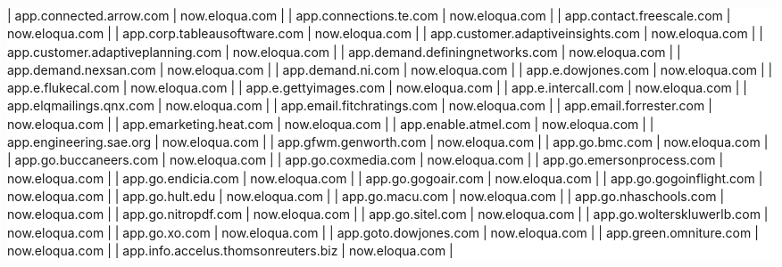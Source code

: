 | app.connected.arrow.com | now.eloqua.com |
| app.connections.te.com | now.eloqua.com |
| app.contact.freescale.com | now.eloqua.com |
| app.corp.tableausoftware.com | now.eloqua.com |
| app.customer.adaptiveinsights.com | now.eloqua.com |
| app.customer.adaptiveplanning.com | now.eloqua.com |
| app.demand.definingnetworks.com | now.eloqua.com |
| app.demand.nexsan.com | now.eloqua.com |
| app.demand.ni.com | now.eloqua.com |
| app.e.dowjones.com | now.eloqua.com |
| app.e.flukecal.com | now.eloqua.com |
| app.e.gettyimages.com | now.eloqua.com |
| app.e.intercall.com | now.eloqua.com |
| app.elqmailings.qnx.com | now.eloqua.com |
| app.email.fitchratings.com | now.eloqua.com |
| app.email.forrester.com | now.eloqua.com |
| app.emarketing.heat.com | now.eloqua.com |
| app.enable.atmel.com | now.eloqua.com |
| app.engineering.sae.org | now.eloqua.com |
| app.gfwm.genworth.com | now.eloqua.com |
| app.go.bmc.com | now.eloqua.com |
| app.go.buccaneers.com | now.eloqua.com |
| app.go.coxmedia.com | now.eloqua.com |
| app.go.emersonprocess.com | now.eloqua.com |
| app.go.endicia.com | now.eloqua.com |
| app.go.gogoair.com | now.eloqua.com |
| app.go.gogoinflight.com | now.eloqua.com |
| app.go.hult.edu | now.eloqua.com |
| app.go.macu.com | now.eloqua.com |
| app.go.nhaschools.com | now.eloqua.com |
| app.go.nitropdf.com | now.eloqua.com |
| app.go.sitel.com | now.eloqua.com |
| app.go.wolterskluwerlb.com | now.eloqua.com |
| app.go.xo.com | now.eloqua.com |
| app.goto.dowjones.com | now.eloqua.com |
| app.green.omniture.com | now.eloqua.com |
| app.info.accelus.thomsonreuters.biz | now.eloqua.com |